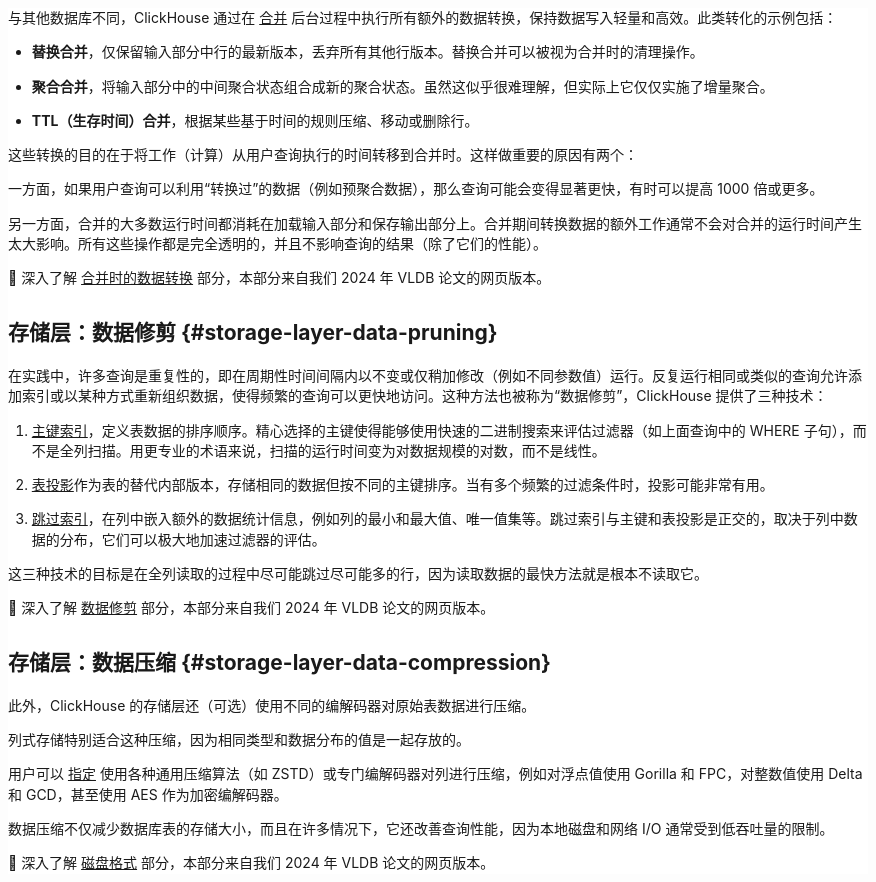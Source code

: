 与其他数据库不同，ClickHouse 通过在 [合并](/merges) 后台过程中执行所有额外的数据转换，保持数据写入轻量和高效。此类转化的示例包括：

- **替换合并**，仅保留输入部分中行的最新版本，丢弃所有其他行版本。替换合并可以被视为合并时的清理操作。

- **聚合合并**，将输入部分中的中间聚合状态组合成新的聚合状态。虽然这似乎很难理解，但实际上它仅仅实施了增量聚合。

- **TTL（生存时间）合并**，根据某些基于时间的规则压缩、移动或删除行。

这些转换的目的在于将工作（计算）从用户查询执行的时间转移到合并时。这样做重要的原因有两个：

一方面，如果用户查询可以利用“转换过”的数据（例如预聚合数据），那么查询可能会变得显著更快，有时可以提高 1000 倍或更多。

另一方面，合并的大多数运行时间都消耗在加载输入部分和保存输出部分上。合并期间转换数据的额外工作通常不会对合并的运行时间产生太大影响。所有这些操作都是完全透明的，并且不影响查询的结果（除了它们的性能）。

🤿 深入了解 [合并时的数据转换](/docs/academic_overview#3-3-merge-time-data-transformation) 部分，本部分来自我们 2024 年 VLDB 论文的网页版本。

## 存储层：数据修剪 {#storage-layer-data-pruning}

<iframe width="1024" height="576" src="https://www.youtube.com/embed/UJpVAx7o1aY?si=w-AfhBcRIO-e3Ysj" title="YouTube video player" frameborder="0" allow="accelerometer; autoplay; clipboard-write; encrypted-media; gyroscope; picture-in-picture; web-share" referrerpolicy="strict-origin-when-cross-origin" allowfullscreen></iframe>

在实践中，许多查询是重复性的，即在周期性时间间隔内以不变或仅稍加修改（例如不同参数值）运行。反复运行相同或类似的查询允许添加索引或以某种方式重新组织数据，使得频繁的查询可以更快地访问。这种方法也被称为“数据修剪”，ClickHouse 提供了三种技术：

1. [主键索引](/guides/best-practices/sparse-primary-indexes#clickhouse-index-design)，定义表数据的排序顺序。精心选择的主键使得能够使用快速的二进制搜索来评估过滤器（如上面查询中的 WHERE 子句），而不是全列扫描。用更专业的术语来说，扫描的运行时间变为对数据规模的对数，而不是线性。

2. [表投影](/sql-reference/statements/alter/projection)作为表的替代内部版本，存储相同的数据但按不同的主键排序。当有多个频繁的过滤条件时，投影可能非常有用。

3. [跳过索引](/optimize/skipping-indexes)，在列中嵌入额外的数据统计信息，例如列的最小和最大值、唯一值集等。跳过索引与主键和表投影是正交的，取决于列中数据的分布，它们可以极大地加速过滤器的评估。

这三种技术的目标是在全列读取的过程中尽可能跳过尽可能多的行，因为读取数据的最快方法就是根本不读取它。

🤿 深入了解 [数据修剪](/docs/academic_overview#3-2-data-pruning) 部分，本部分来自我们 2024 年 VLDB 论文的网页版本。

## 存储层：数据压缩 {#storage-layer-data-compression}

<iframe width="1024" height="576" src="https://www.youtube.com/embed/MH10E3rVvnM?si=duWmS_OatCLx-akH" title="YouTube video player" frameborder="0" allow="accelerometer; autoplay; clipboard-write; encrypted-media; gyroscope; picture-in-picture; web-share" referrerpolicy="strict-origin-when-cross-origin" allowfullscreen></iframe>

此外，ClickHouse 的存储层还（可选）使用不同的编解码器对原始表数据进行压缩。

列式存储特别适合这种压缩，因为相同类型和数据分布的值是一起存放的。

用户可以 [指定](https://clickhouse.com/blog/optimize-clickhouse-codecs-compression-schema) 使用各种通用压缩算法（如 ZSTD）或专门编解码器对列进行压缩，例如对浮点值使用 Gorilla 和 FPC，对整数值使用 Delta 和 GCD，甚至使用 AES 作为加密编解码器。

数据压缩不仅减少数据库表的存储大小，而且在许多情况下，它还改善查询性能，因为本地磁盘和网络 I/O 通常受到低吞吐量的限制。

🤿 深入了解 [磁盘格式](/docs/academic_overview#3-1-on-disk-format) 部分，本部分来自我们 2024 年 VLDB 论文的网页版本。
